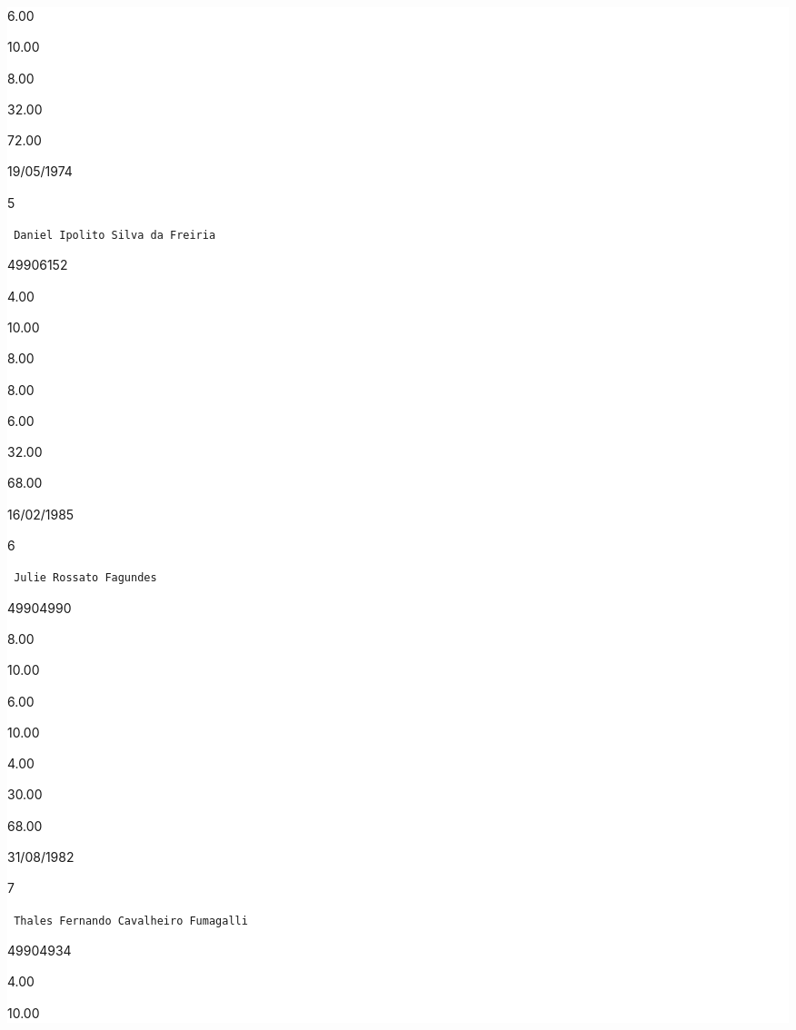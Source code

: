    6.00

   10.00

   8.00

   32.00

   72.00

   19/05/1974

   5

     Daniel Ipolito Silva da Freiria

   49906152

   4.00

   10.00

   8.00

   8.00

   6.00

   32.00

   68.00

   16/02/1985

   6

     Julie Rossato Fagundes

   49904990

   8.00

   10.00

   6.00

   10.00

   4.00

   30.00

   68.00

   31/08/1982

   7

     Thales Fernando Cavalheiro Fumagalli

   49904934

   4.00

   10.00
